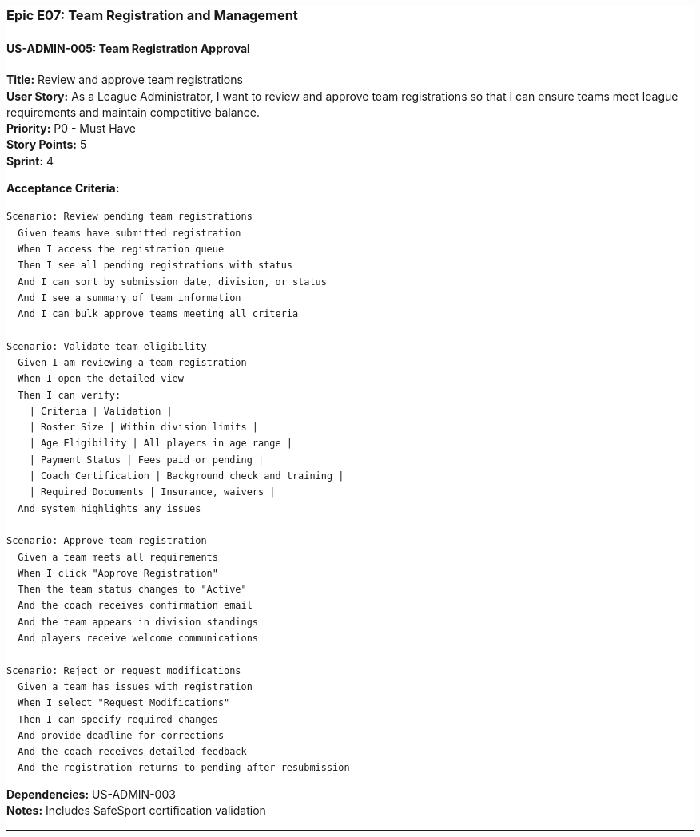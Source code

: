 
### Epic E07: Team Registration and Management

#### US-ADMIN-005: Team Registration Approval
**Title:** Review and approve team registrations  
**User Story:** As a League Administrator, I want to review and approve team registrations so that I can ensure teams meet league requirements and maintain competitive balance.  
**Priority:** P0 - Must Have  
**Story Points:** 5  
**Sprint:** 4  

**Acceptance Criteria:**
```gherkin
Scenario: Review pending team registrations
  Given teams have submitted registration
  When I access the registration queue
  Then I see all pending registrations with status
  And I can sort by submission date, division, or status
  And I see a summary of team information
  And I can bulk approve teams meeting all criteria

Scenario: Validate team eligibility
  Given I am reviewing a team registration
  When I open the detailed view
  Then I can verify:
    | Criteria | Validation |
    | Roster Size | Within division limits |
    | Age Eligibility | All players in age range |
    | Payment Status | Fees paid or pending |
    | Coach Certification | Background check and training |
    | Required Documents | Insurance, waivers |
  And system highlights any issues

Scenario: Approve team registration
  Given a team meets all requirements
  When I click "Approve Registration"
  Then the team status changes to "Active"
  And the coach receives confirmation email
  And the team appears in division standings
  And players receive welcome communications

Scenario: Reject or request modifications
  Given a team has issues with registration
  When I select "Request Modifications"
  Then I can specify required changes
  And provide deadline for corrections
  And the coach receives detailed feedback
  And the registration returns to pending after resubmission
```

**Dependencies:** US-ADMIN-003  
**Notes:** Includes SafeSport certification validation

---